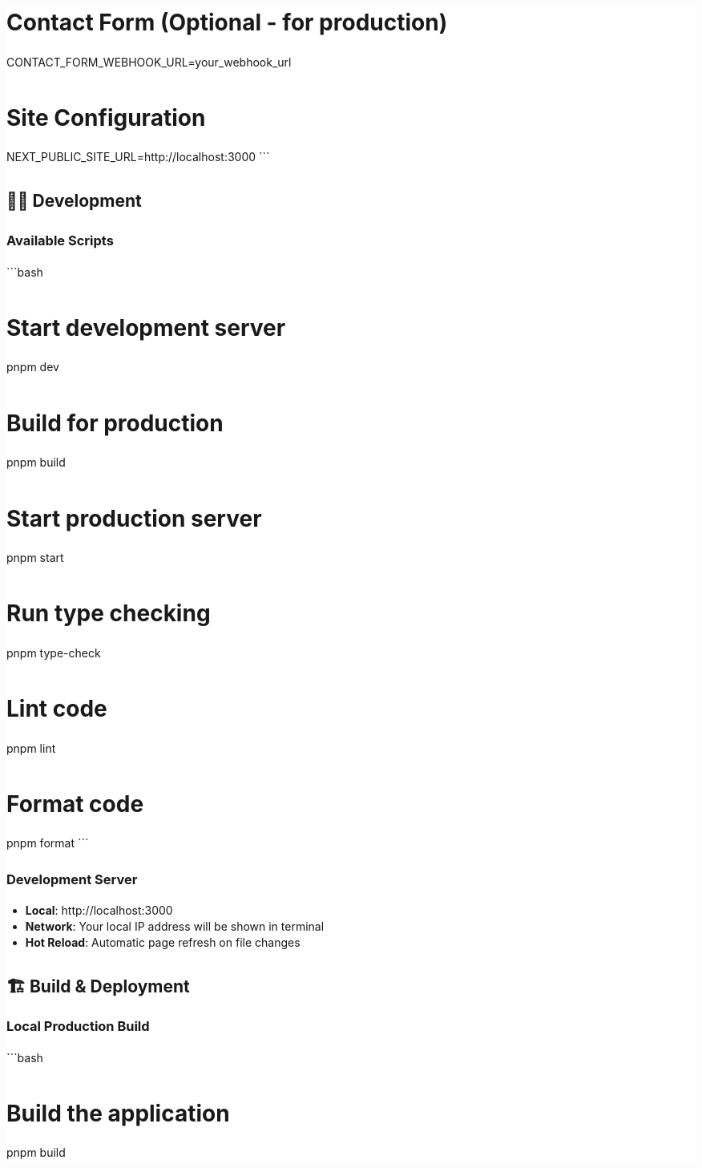 # Contact Form (Optional - for production)
CONTACT_FORM_WEBHOOK_URL=your_webhook_url

# Site Configuration
NEXT_PUBLIC_SITE_URL=http://localhost:3000
\`\`\`

## 🏃‍♂️ Development

### Available Scripts
\`\`\`bash
# Start development server
pnpm dev

# Build for production
pnpm build

# Start production server
pnpm start

# Run type checking
pnpm type-check

# Lint code
pnpm lint

# Format code
pnpm format
\`\`\`

### Development Server
- **Local**: http://localhost:3000
- **Network**: Your local IP address will be shown in terminal
- **Hot Reload**: Automatic page refresh on file changes

## 🏗 Build & Deployment

### Local Production Build
\`\`\`bash
# Build the application
pnpm build
